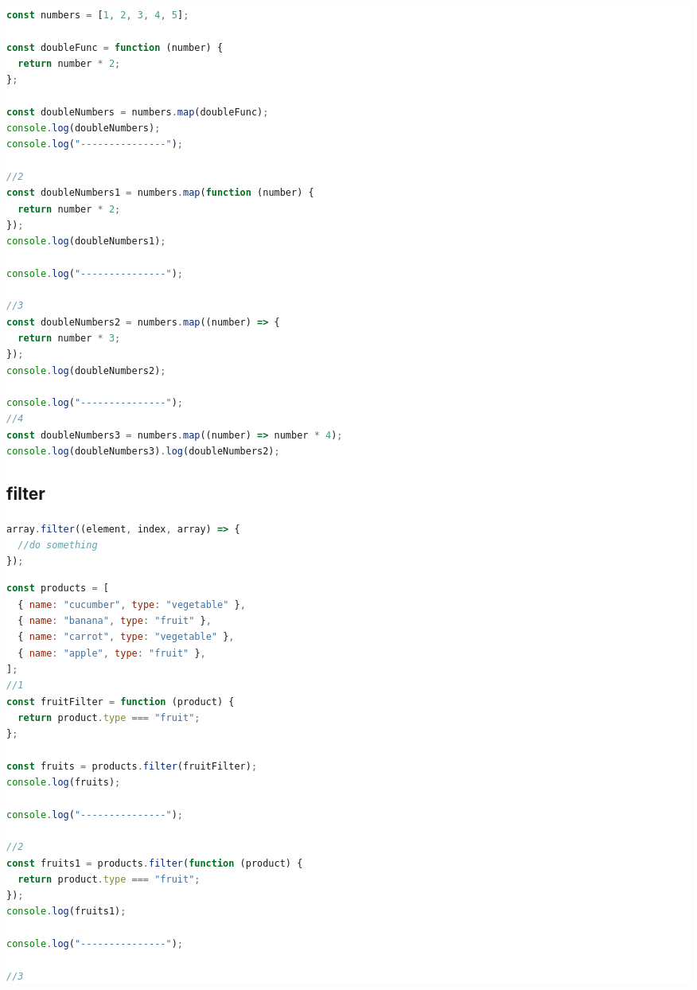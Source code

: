 ```javascript
const numbers = [1, 2, 3, 4, 5];

const doubleFunc = function (number) {
  return number * 2;
};

const doubleNumbers = numbers.map(doubleFunc);
console.log(doubleNumbers);
console.log("---------------");

//2
const doubleNumbers1 = numbers.map(function (number) {
  return number * 2;
});
console.log(doubleNumbers1);

console.log("---------------");

//3
const doubleNumbers2 = numbers.map((number) => {
  return number * 3;
});
console.log(doubleNumbers2);

console.log("---------------");
//4
const doubleNumbers3 = numbers.map((number) => number * 4);
console.log(doubleNumbers3).log(doubleNumbers2);
```

## filter

```javascript
array.filter((element, index, array) => {
  //do something
});
```

```javascript
const products = [
  { name: "cucumber", type: "vegetable" },
  { name: "banana", type: "fruit" },
  { name: "carrot", type: "vegetable" },
  { name: "apple", type: "fruit" },
];
//1
const fruitFilter = function (product) {
  return product.type === "fruit";
};

const fruits = products.filter(fruitFilter);
console.log(fruits);

console.log("---------------");

//2
const fruits1 = products.filter(function (product) {
  return product.type === "fruit";
});
console.log(fruits1);

console.log("---------------");

//3
```